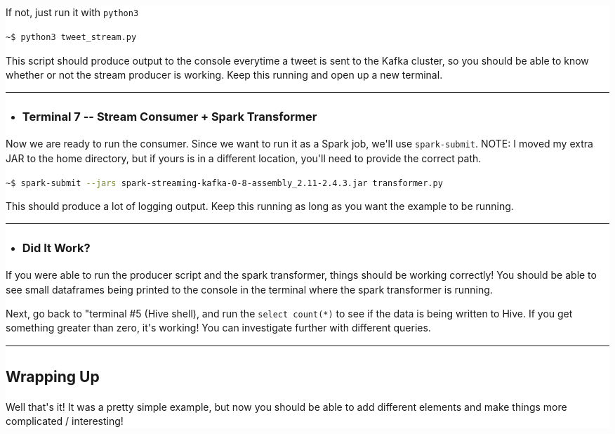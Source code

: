 If not, just run it with `python3`
```bash
~$ python3 tweet_stream.py
```

This script should produce output to the console everytime a tweet is sent to the Kafka cluster, so you should be able to know whether or not the stream producer is working. Keep this running and open up a new terminal.

---
* ### Terminal 7 -- Stream Consumer + Spark Transformer

Now we are ready to run the consumer. Since we want to run it as a Spark job, we'll use `spark-submit`. NOTE: I moved my extra JAR to the home directory, but if yours is in a different location, you'll need to provide the correct path.
```bash
~$ spark-submit --jars spark-streaming-kafka-0-8-assembly_2.11-2.4.3.jar transformer.py
```

This should produce a lot of logging output. Keep this running as long as you want the example to be running.

---
* ### Did It Work?

If you were able to run the producer script and the spark transformer, things should be working correctly! You should be able to see small dataframes being printed to the console in the terminal where the spark transformer is running. 

Next, go back to "terminal #5 (Hive shell), and run the `select count(*)` to see if the data is being written to Hive. If you get something greater than zero, it's working! You can investigate further with different queries.

---
## Wrapping Up

Well that's it! It was a pretty simple example, but now you should be able to add different elements and make things more complicated / interesting! 
